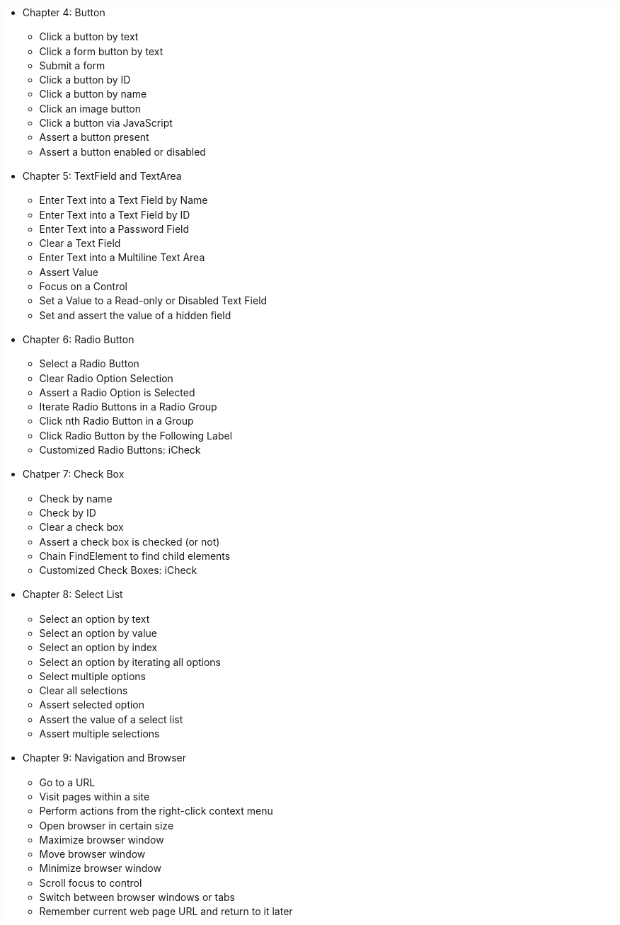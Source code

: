 * Chapter 4: Button
  * Click a button by text
  * Click a form button by text
  * Submit a form
  * Click a button by ID
  * Click a button by name
  * Click an image button
  * Click a button via JavaScript
  * Assert a button present
  * Assert a button enabled or disabled
  
* Chapter 5: TextField and TextArea
  * Enter Text into a Text Field by Name
  * Enter Text into a Text Field by ID
  * Enter Text into a Password Field
  * Clear a Text Field
  * Enter Text into a Multiline Text Area
  * Assert Value
  * Focus on a Control
  * Set a Value to a Read-only or Disabled Text Field
  * Set and assert the value of a hidden field
  
* Chapter 6: Radio Button
  * Select a Radio Button
  * Clear Radio Option Selection
  * Assert a Radio Option is Selected
  * Iterate Radio Buttons in a Radio Group
  * Click nth Radio Button in a Group
  * Click Radio Button by the Following Label
  * Customized Radio Buttons: iCheck

* Chatper 7: Check Box
  * Check by name
  * Check by ID
  * Clear a check box
  * Assert a check box is checked (or not)
  * Chain FindElement to find child elements
  * Customized Check Boxes: iCheck
  
* Chapter 8: Select List
  * Select an option by text
  * Select an option by value
  * Select an option by index
  * Select an option by iterating all options
  * Select multiple options
  * Clear all selections
  * Assert selected option
  * Assert the value of a select list
  * Assert multiple selections

* Chapter 9: Navigation and Browser
  * Go to a URL
  * Visit pages within a site
  * Perform actions from the right-click context menu
  * Open browser in certain size
  * Maximize browser window
  * Move browser window
  * Minimize browser window
  * Scroll focus to control
  * Switch between browser windows or tabs
  * Remember current web page URL and return to it later
